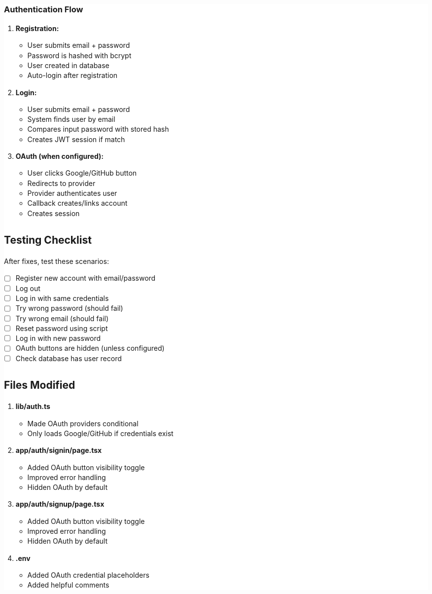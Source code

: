### Authentication Flow
1. **Registration:**
   - User submits email + password
   - Password is hashed with bcrypt
   - User created in database
   - Auto-login after registration

2. **Login:**
   - User submits email + password
   - System finds user by email
   - Compares input password with stored hash
   - Creates JWT session if match

3. **OAuth (when configured):**
   - User clicks Google/GitHub button
   - Redirects to provider
   - Provider authenticates user
   - Callback creates/links account
   - Creates session

## Testing Checklist

After fixes, test these scenarios:

- [ ] Register new account with email/password
- [ ] Log out
- [ ] Log in with same credentials
- [ ] Try wrong password (should fail)
- [ ] Try wrong email (should fail)
- [ ] Reset password using script
- [ ] Log in with new password
- [ ] OAuth buttons are hidden (unless configured)
- [ ] Check database has user record

## Files Modified

1. **lib/auth.ts**
   - Made OAuth providers conditional
   - Only loads Google/GitHub if credentials exist

2. **app/auth/signin/page.tsx**
   - Added OAuth button visibility toggle
   - Improved error handling
   - Hidden OAuth by default

3. **app/auth/signup/page.tsx**
   - Added OAuth button visibility toggle
   - Improved error handling
   - Hidden OAuth by default

4. **.env**
   - Added OAuth credential placeholders
   - Added helpful comments
